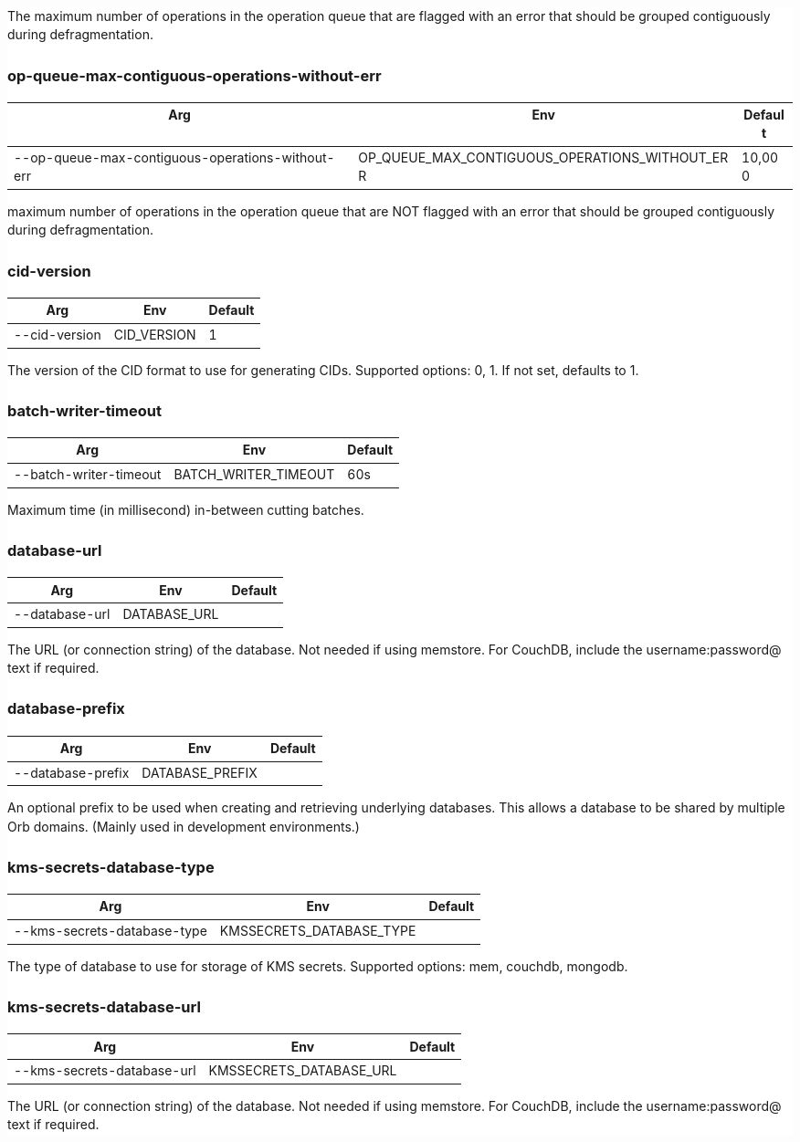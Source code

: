The maximum number of operations in the operation queue that are flagged with an error that should be grouped contiguously during defragmentation.

### op-queue-max-contiguous-operations-without-err

| Arg                                               | Env                                             | Default |
|---------------------------------------------------|-------------------------------------------------|---------|
| --op-queue-max-contiguous-operations-without-err  | OP_QUEUE_MAX_CONTIGUOUS_OPERATIONS_WITHOUT_ERR  | 10,000  |

maximum number of operations in the operation queue that are NOT flagged with an error that should be grouped contiguously during defragmentation.

### cid-version

| Arg           | Env          | Default |
|---------------|--------------|---------|
| --cid-version | CID_VERSION  | 1       |

The version of the CID format to use for generating CIDs. Supported options: 0, 1. If not set, defaults to 1.

### batch-writer-timeout

| Arg                    | Env                   | Default |
|------------------------|-----------------------|---------|
| --batch-writer-timeout | BATCH_WRITER_TIMEOUT  | 60s     |

Maximum time (in millisecond) in-between cutting batches.

### database-url

| Arg            | Env           | Default  |
|----------------|---------------|----------|
| --database-url | DATABASE_URL  |          |

The URL (or connection string) of the database. Not needed if using memstore. For CouchDB, include the username:password@ text if required.

### database-prefix

| Arg               | Env              | Default |
|-------------------|------------------|---------|
| --database-prefix | DATABASE_PREFIX  |         |

An optional prefix to be used when creating and retrieving underlying databases. This allows
a database to be shared by multiple Orb domains. (Mainly used in development environments.)

### kms-secrets-database-type

| Arg                         | Env                       | Default  |
|-----------------------------|---------------------------|----------|
| --kms-secrets-database-type | KMSSECRETS_DATABASE_TYPE  |          |

The type of database to use for storage of KMS secrets. Supported options: mem, couchdb, mongodb.

### kms-secrets-database-url

| Arg                        | Env                      | Default |
|----------------------------|--------------------------|---------|
| --kms-secrets-database-url | KMSSECRETS_DATABASE_URL  |         |

The URL (or connection string) of the database. Not needed if using memstore. For CouchDB, include the username:password@ text if required.
